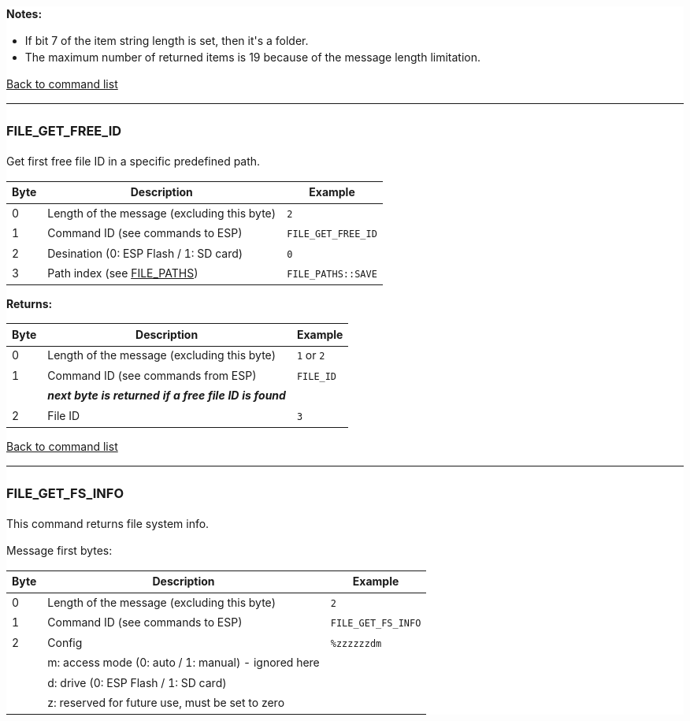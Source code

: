 **Notes:**

- If bit 7 of the item string length is set, then it's a folder.
- The maximum number of returned items is 19 because of the message length limitation.

[Back to command list](#Commands-overview)

---

### FILE_GET_FREE_ID

Get first free file ID in a specific predefined path.

| Byte | Description                                 | Example            |
| ---- | ------------------------------------------- | ------------------ |
| 0    | Length of the message (excluding this byte) | `2`                |
| 1    | Command ID (see commands to ESP)            | `FILE_GET_FREE_ID` |
| 2    | Desination (0: ESP Flash / 1: SD card)      | `0`                |
| 3    | Path index (see [FILE_PATHS](#File-paths))  | `FILE_PATHS::SAVE` |

**Returns:**

| Byte | Description                                            | Example    |
| ---- | ------------------------------------------------------ | ---------- |
| 0    | Length of the message (excluding this byte)            | `1` or `2` |
| 1    | Command ID (see commands from ESP)                     | `FILE_ID`  |
|      | _**next byte is returned if a free file ID is found**_ |            |
| 2    | File ID                                                | `3`        |

[Back to command list](#Commands-overview)

---

### FILE_GET_FS_INFO

This command returns file system info.

Message first bytes:

| Byte | Description                                         | Example            |
| ---- | --------------------------------------------------- | ------------------ |
| 0    | Length of the message (excluding this byte)         | `2`                |
| 1    | Command ID (see commands to ESP)                    | `FILE_GET_FS_INFO` |
| 2    | Config                                              | `%zzzzzzdm`        |
|      | m: access mode (0: auto / 1: manual) - ignored here |                    |
|      | d: drive (0: ESP Flash / 1: SD card)                |                    |
|      | z: reserved for future use, must be set to zero     |                    |
